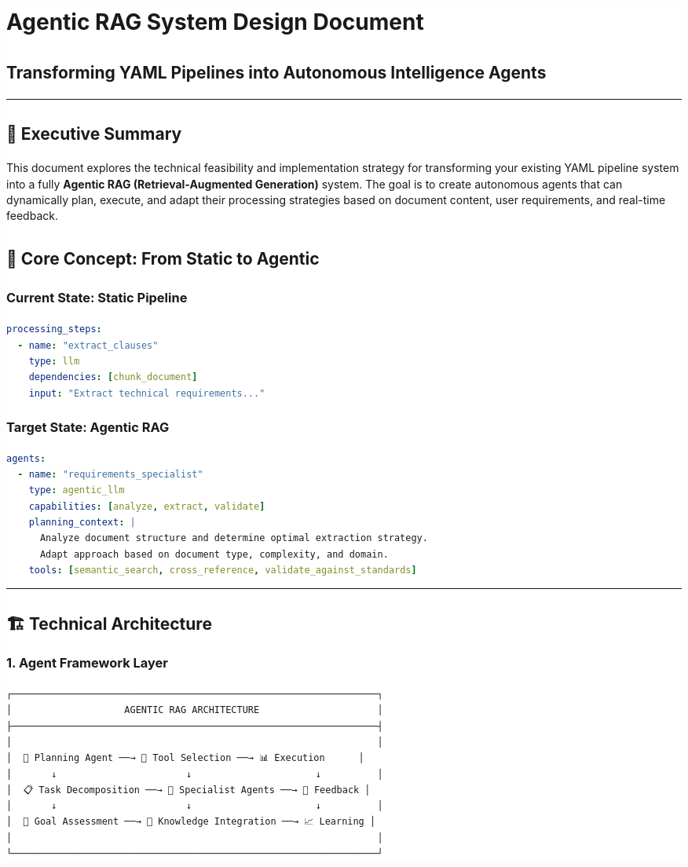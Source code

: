 # Agentic RAG System Design Document
## Transforming YAML Pipelines into Autonomous Intelligence Agents

---

## 🎯 Executive Summary

This document explores the technical feasibility and implementation strategy for transforming your existing YAML pipeline system into a fully **Agentic RAG (Retrieval-Augmented Generation)** system. The goal is to create autonomous agents that can dynamically plan, execute, and adapt their processing strategies based on document content, user requirements, and real-time feedback.

## 🧠 Core Concept: From Static to Agentic

### **Current State: Static Pipeline**
```yaml
processing_steps:
  - name: "extract_clauses"
    type: llm
    dependencies: [chunk_document]
    input: "Extract technical requirements..."
```

### **Target State: Agentic RAG**
```yaml
agents:
  - name: "requirements_specialist"
    type: agentic_llm
    capabilities: [analyze, extract, validate]
    planning_context: |
      Analyze document structure and determine optimal extraction strategy.
      Adapt approach based on document type, complexity, and domain.
    tools: [semantic_search, cross_reference, validate_against_standards]
```

---

## 🏗️ Technical Architecture

### **1. Agent Framework Layer**

```
┌─────────────────────────────────────────────────────────────────┐
│                    AGENTIC RAG ARCHITECTURE                     │
├─────────────────────────────────────────────────────────────────┤
│                                                                 │
│  🧠 Planning Agent ──→ 🔧 Tool Selection ──→ 📊 Execution      │
│       ↓                       ↓                      ↓          │
│  📋 Task Decomposition ──→ 🤖 Specialist Agents ──→ 🔄 Feedback │
│       ↓                       ↓                      ↓          │
│  🎯 Goal Assessment ──→ 💾 Knowledge Integration ──→ 📈 Learning │
│                                                                 │
└─────────────────────────────────────────────────────────────────┘
```
